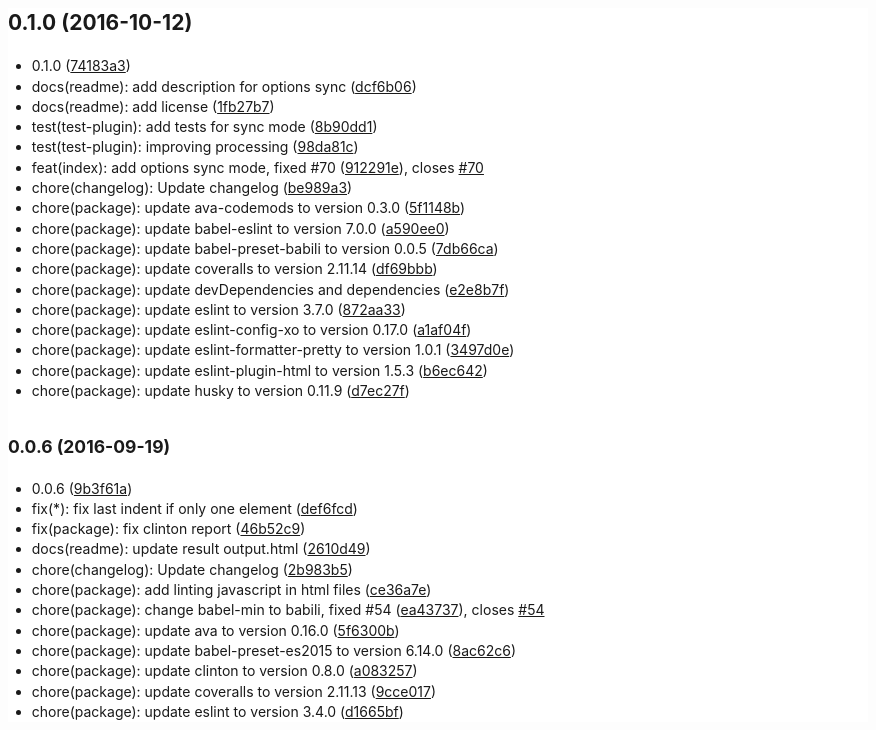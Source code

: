 ## 0.1.0 (2016-10-12)

* 0.1.0 ([74183a3](https://github.com/posthtml/posthtml-beautify/commit/74183a3))
* docs(readme): add description for options sync ([dcf6b06](https://github.com/posthtml/posthtml-beautify/commit/dcf6b06))
* docs(readme): add license ([1fb27b7](https://github.com/posthtml/posthtml-beautify/commit/1fb27b7))
* test(test-plugin): add tests for sync mode ([8b90dd1](https://github.com/posthtml/posthtml-beautify/commit/8b90dd1))
* test(test-plugin): improving processing ([98da81c](https://github.com/posthtml/posthtml-beautify/commit/98da81c))
* feat(index): add options sync mode, fixed #70 ([912291e](https://github.com/posthtml/posthtml-beautify/commit/912291e)), closes [#70](https://github.com/posthtml/posthtml-beautify/issues/70)
* chore(changelog): Update changelog ([be989a3](https://github.com/posthtml/posthtml-beautify/commit/be989a3))
* chore(package): update ava-codemods to version 0.3.0 ([5f1148b](https://github.com/posthtml/posthtml-beautify/commit/5f1148b))
* chore(package): update babel-eslint to version 7.0.0 ([a590ee0](https://github.com/posthtml/posthtml-beautify/commit/a590ee0))
* chore(package): update babel-preset-babili to version 0.0.5 ([7db66ca](https://github.com/posthtml/posthtml-beautify/commit/7db66ca))
* chore(package): update coveralls to version 2.11.14 ([df69bbb](https://github.com/posthtml/posthtml-beautify/commit/df69bbb))
* chore(package): update devDependencies and dependencies ([e2e8b7f](https://github.com/posthtml/posthtml-beautify/commit/e2e8b7f))
* chore(package): update eslint to version 3.7.0 ([872aa33](https://github.com/posthtml/posthtml-beautify/commit/872aa33))
* chore(package): update eslint-config-xo to version 0.17.0 ([a1af04f](https://github.com/posthtml/posthtml-beautify/commit/a1af04f))
* chore(package): update eslint-formatter-pretty to version 1.0.1 ([3497d0e](https://github.com/posthtml/posthtml-beautify/commit/3497d0e))
* chore(package): update eslint-plugin-html to version 1.5.3 ([b6ec642](https://github.com/posthtml/posthtml-beautify/commit/b6ec642))
* chore(package): update husky to version 0.11.9 ([d7ec27f](https://github.com/posthtml/posthtml-beautify/commit/d7ec27f))



## <small>0.0.6 (2016-09-19)</small>

* 0.0.6 ([9b3f61a](https://github.com/posthtml/posthtml-beautify/commit/9b3f61a))
* fix(*): fix last indent if only one element ([def6fcd](https://github.com/posthtml/posthtml-beautify/commit/def6fcd))
* fix(package): fix clinton report ([46b52c9](https://github.com/posthtml/posthtml-beautify/commit/46b52c9))
* docs(readme): update result output.html ([2610d49](https://github.com/posthtml/posthtml-beautify/commit/2610d49))
* chore(changelog): Update changelog ([2b983b5](https://github.com/posthtml/posthtml-beautify/commit/2b983b5))
* chore(package): add linting javascript in html files ([ce36a7e](https://github.com/posthtml/posthtml-beautify/commit/ce36a7e))
* chore(package): change babel-min to babili, fixed #54 ([ea43737](https://github.com/posthtml/posthtml-beautify/commit/ea43737)), closes [#54](https://github.com/posthtml/posthtml-beautify/issues/54)
* chore(package): update ava to version 0.16.0 ([5f6300b](https://github.com/posthtml/posthtml-beautify/commit/5f6300b))
* chore(package): update babel-preset-es2015 to version 6.14.0 ([8ac62c6](https://github.com/posthtml/posthtml-beautify/commit/8ac62c6))
* chore(package): update clinton to version 0.8.0 ([a083257](https://github.com/posthtml/posthtml-beautify/commit/a083257))
* chore(package): update coveralls to version 2.11.13 ([9cce017](https://github.com/posthtml/posthtml-beautify/commit/9cce017))
* chore(package): update eslint to version 3.4.0 ([d1665bf](https://github.com/posthtml/posthtml-beautify/commit/d1665bf))
